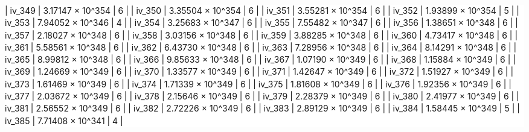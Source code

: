 | iv_349 | 3.17147 × 10^354 | 6 |
| iv_350 | 3.35504 × 10^354 | 6 |
| iv_351 | 3.55281 × 10^354 | 6 |
| iv_352 | 1.93899 × 10^354 | 5 |
| iv_353 | 7.94052 × 10^346 | 4 |
| iv_354 | 3.25683 × 10^347 | 6 |
| iv_355 | 7.55482 × 10^347 | 6 |
| iv_356 | 1.38651 × 10^348 | 6 |
| iv_357 | 2.18027 × 10^348 | 6 |
| iv_358 | 3.03156 × 10^348 | 6 |
| iv_359 | 3.88285 × 10^348 | 6 |
| iv_360 | 4.73417 × 10^348 | 6 |
| iv_361 | 5.58561 × 10^348 | 6 |
| iv_362 | 6.43730 × 10^348 | 6 |
| iv_363 | 7.28956 × 10^348 | 6 |
| iv_364 | 8.14291 × 10^348 | 6 |
| iv_365 | 8.99812 × 10^348 | 6 |
| iv_366 | 9.85633 × 10^348 | 6 |
| iv_367 | 1.07190 × 10^349 | 6 |
| iv_368 | 1.15884 × 10^349 | 6 |
| iv_369 | 1.24669 × 10^349 | 6 |
| iv_370 | 1.33577 × 10^349 | 6 |
| iv_371 | 1.42647 × 10^349 | 6 |
| iv_372 | 1.51927 × 10^349 | 6 |
| iv_373 | 1.61469 × 10^349 | 6 |
| iv_374 | 1.71339 × 10^349 | 6 |
| iv_375 | 1.81608 × 10^349 | 6 |
| iv_376 | 1.92356 × 10^349 | 6 |
| iv_377 | 2.03672 × 10^349 | 6 |
| iv_378 | 2.15646 × 10^349 | 6 |
| iv_379 | 2.28379 × 10^349 | 6 |
| iv_380 | 2.41977 × 10^349 | 6 |
| iv_381 | 2.56552 × 10^349 | 6 |
| iv_382 | 2.72226 × 10^349 | 6 |
| iv_383 | 2.89129 × 10^349 | 6 |
| iv_384 | 1.58445 × 10^349 | 5 |
| iv_385 | 7.71408 × 10^341 | 4 |
